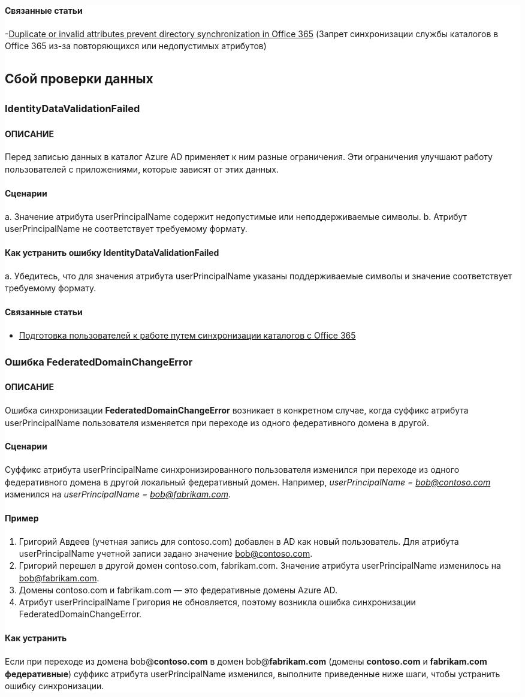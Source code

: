 #### <a name="related-articles"></a>Связанные статьи
-[Duplicate or invalid attributes prevent directory synchronization in Office 365](https://support.microsoft.com/kb/2647098) (Запрет синхронизации службы каталогов в Office 365 из-за повторяющихся или недопустимых атрибутов)

## <a name="data-validation-failures"></a>Сбой проверки данных
### <a name="identitydatavalidationfailed"></a>IdentityDataValidationFailed
#### <a name="description"></a>ОПИСАНИЕ
Перед записью данных в каталог Azure AD применяет к ним разные ограничения. Эти ограничения улучшают работу пользователей с приложениями, которые зависят от этих данных.

#### <a name="scenarios"></a>Сценарии
a. Значение атрибута userPrincipalName содержит недопустимые или неподдерживаемые символы.
b. Атрибут userPrincipalName не соответствует требуемому формату.

#### <a name="how-to-fix-identitydatavalidationfailed-error"></a>Как устранить ошибку IdentityDataValidationFailed
a. Убедитесь, что для значения атрибута userPrincipalName указаны поддерживаемые символы и значение соответствует требуемому формату.

#### <a name="related-articles"></a>Связанные статьи
* [Подготовка пользователей к работе путем синхронизации каталогов с Office 365](https://support.office.com/article/Prepare-to-provision-users-through-directory-synchronization-to-Office-365-01920974-9e6f-4331-a370-13aea4e82b3e)

### <a name="federateddomainchangeerror"></a>Ошибка FederatedDomainChangeError
#### <a name="description"></a>ОПИСАНИЕ
Ошибка синхронизации **FederatedDomainChangeError** возникает в конкретном случае, когда суффикс атрибута userPrincipalName пользователя изменяется при переходе из одного федеративного домена в другой.

#### <a name="scenarios"></a>Сценарии
Суффикс атрибута userPrincipalName синхронизированного пользователя изменился при переходе из одного федеративного домена в другой локальный федеративный домен. Например, *userPrincipalName = bob@contoso.com* изменился на *userPrincipalName = bob@fabrikam.com*.

#### <a name="example"></a>Пример
1. Григорий Авдеев (учетная запись для contoso.com) добавлен в AD как новый пользователь. Для атрибута userPrincipalName учетной записи задано значение bob@contoso.com.
2. Григорий перешел в другой домен contoso.com, fabrikam.com. Значение атрибута userPrincipalName изменилось на bob@fabrikam.com.
3. Домены contoso.com и fabrikam.com — это федеративные домены Azure AD.
4. Атрибут userPrincipalName Григория не обновляется, поэтому возникла ошибка синхронизации FederatedDomainChangeError.

#### <a name="how-to-fix"></a>Как устранить
Если при переходе из домена bob@**contoso.com** в домен bob@**fabrikam.com** (домены **contoso.com** и **fabrikam.com** **федеративные**) суффикс атрибута userPrincipalName изменился, выполните приведенные ниже шаги, чтобы устранить ошибку синхронизации.
